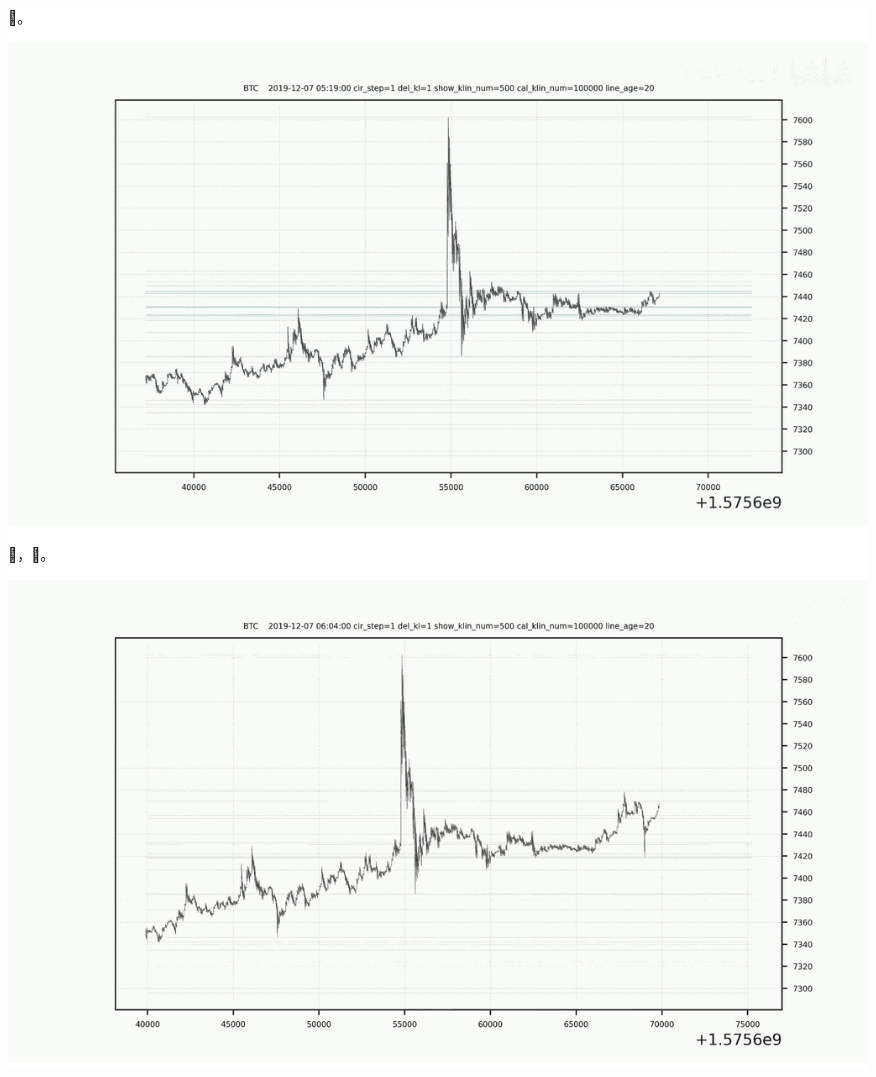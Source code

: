 🎼。

![](img/35e176769907936880e5f5b6da26ba58_157.png)

🎼，🎼。

![](img/35e176769907936880e5f5b6da26ba58_159.png)

